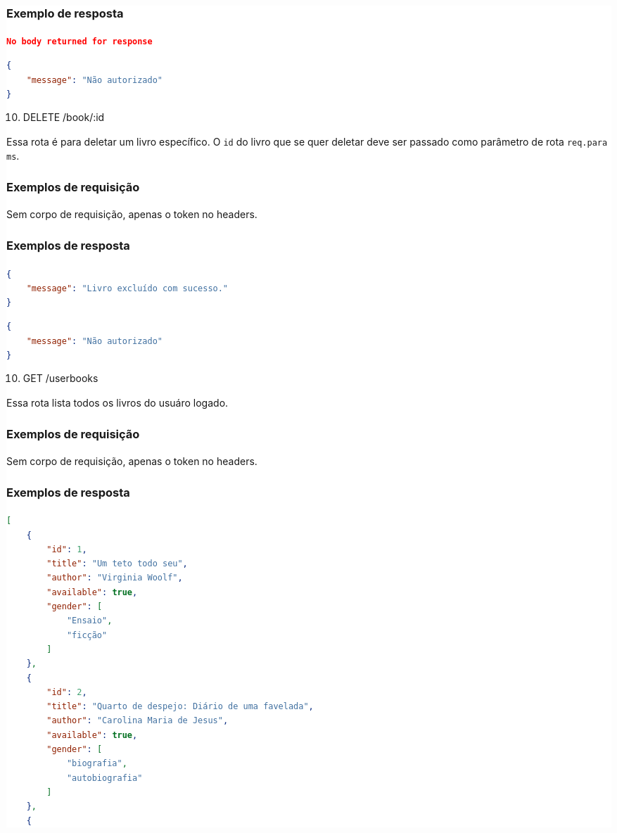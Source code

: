 ### Exemplo de resposta

```json
No body returned for response
```

```json
{
	"message": "Não autorizado"
}
```


10. DELETE /book/:id 

Essa rota é para deletar um livro específico. O ```id``` do livro que se quer deletar deve ser passado como parâmetro de rota ```req.params```.

### Exemplos de requisição

Sem corpo de requisição, apenas o token no headers.

### Exemplos de resposta

```json
{
	"message": "Livro excluído com sucesso."
}
```

```json
{
	"message": "Não autorizado"
}
```

10. GET /userbooks

Essa rota lista todos os livros do usuáro logado.

### Exemplos de requisição

Sem corpo de requisição, apenas o token no headers.

### Exemplos de resposta

```json
[
	{
		"id": 1,
		"title": "Um teto todo seu",
		"author": "Virginia Woolf",
		"available": true,
		"gender": [
			"Ensaio",
			"ficção"
		]
	},
	{
		"id": 2,
		"title": "Quarto de despejo: Diário de uma favelada",
		"author": "Carolina Maria de Jesus",
		"available": true,
		"gender": [
			"biografia",
			"autobiografia"
		]
	},
	{
```